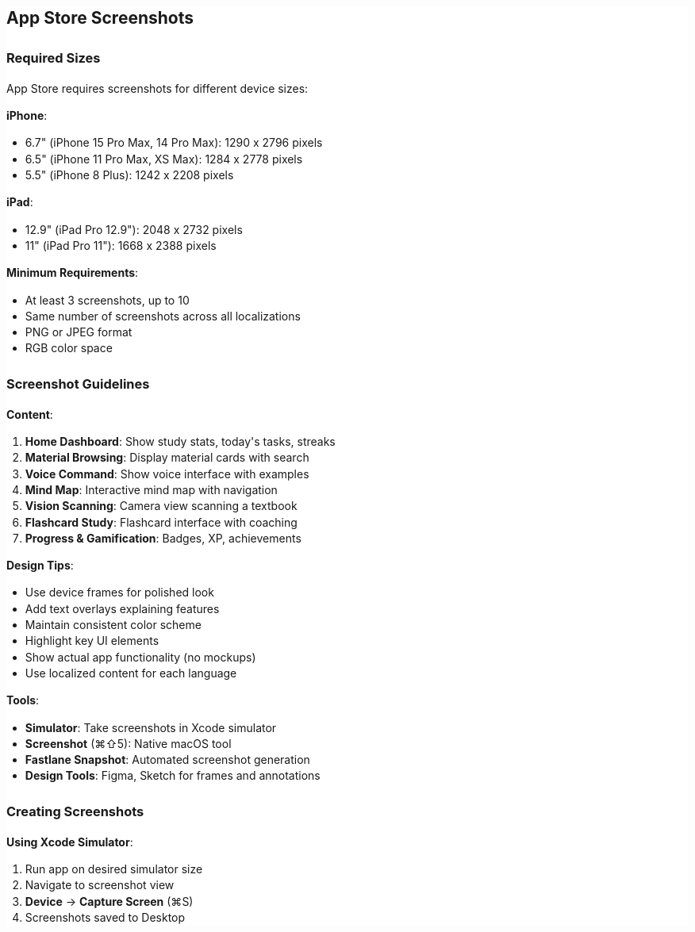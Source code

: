 
## App Store Screenshots

### Required Sizes

App Store requires screenshots for different device sizes:

**iPhone**:
- 6.7" (iPhone 15 Pro Max, 14 Pro Max): 1290 x 2796 pixels
- 6.5" (iPhone 11 Pro Max, XS Max): 1284 x 2778 pixels
- 5.5" (iPhone 8 Plus): 1242 x 2208 pixels

**iPad**:
- 12.9" (iPad Pro 12.9"): 2048 x 2732 pixels
- 11" (iPad Pro 11"): 1668 x 2388 pixels

**Minimum Requirements**:
- At least 3 screenshots, up to 10
- Same number of screenshots across all localizations
- PNG or JPEG format
- RGB color space

### Screenshot Guidelines

**Content**:
1. **Home Dashboard**: Show study stats, today's tasks, streaks
2. **Material Browsing**: Display material cards with search
3. **Voice Command**: Show voice interface with examples
4. **Mind Map**: Interactive mind map with navigation
5. **Vision Scanning**: Camera view scanning a textbook
6. **Flashcard Study**: Flashcard interface with coaching
7. **Progress & Gamification**: Badges, XP, achievements

**Design Tips**:
- Use device frames for polished look
- Add text overlays explaining features
- Maintain consistent color scheme
- Highlight key UI elements
- Show actual app functionality (no mockups)
- Use localized content for each language

**Tools**:
- **Simulator**: Take screenshots in Xcode simulator
- **Screenshot** (⌘⇧5): Native macOS tool
- **Fastlane Snapshot**: Automated screenshot generation
- **Design Tools**: Figma, Sketch for frames and annotations

### Creating Screenshots

**Using Xcode Simulator**:
1. Run app on desired simulator size
2. Navigate to screenshot view
3. **Device** → **Capture Screen** (⌘S)
4. Screenshots saved to Desktop
